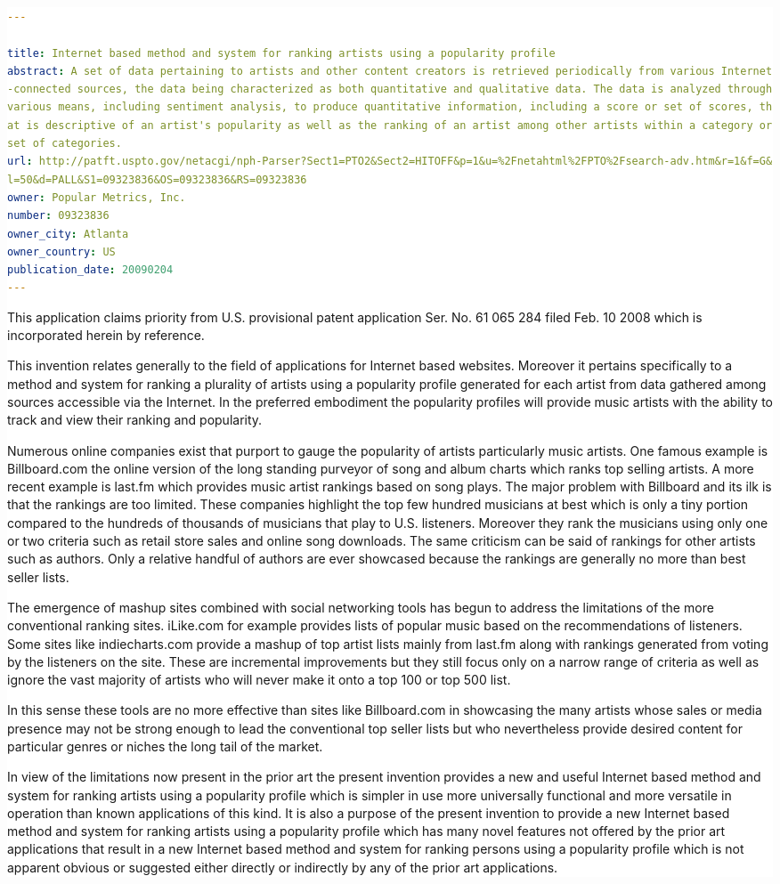 ```yaml
---

title: Internet based method and system for ranking artists using a popularity profile
abstract: A set of data pertaining to artists and other content creators is retrieved periodically from various Internet-connected sources, the data being characterized as both quantitative and qualitative data. The data is analyzed through various means, including sentiment analysis, to produce quantitative information, including a score or set of scores, that is descriptive of an artist's popularity as well as the ranking of an artist among other artists within a category or set of categories.
url: http://patft.uspto.gov/netacgi/nph-Parser?Sect1=PTO2&Sect2=HITOFF&p=1&u=%2Fnetahtml%2FPTO%2Fsearch-adv.htm&r=1&f=G&l=50&d=PALL&S1=09323836&OS=09323836&RS=09323836
owner: Popular Metrics, Inc.
number: 09323836
owner_city: Atlanta
owner_country: US
publication_date: 20090204
---
```

This application claims priority from U.S. provisional patent application Ser. No. 61 065 284 filed Feb. 10 2008 which is incorporated herein by reference.

This invention relates generally to the field of applications for Internet based websites. Moreover it pertains specifically to a method and system for ranking a plurality of artists using a popularity profile generated for each artist from data gathered among sources accessible via the Internet. In the preferred embodiment the popularity profiles will provide music artists with the ability to track and view their ranking and popularity.

Numerous online companies exist that purport to gauge the popularity of artists particularly music artists. One famous example is Billboard.com the online version of the long standing purveyor of song and album charts which ranks top selling artists. A more recent example is last.fm which provides music artist rankings based on song plays. The major problem with Billboard and its ilk is that the rankings are too limited. These companies highlight the top few hundred musicians at best which is only a tiny portion compared to the hundreds of thousands of musicians that play to U.S. listeners. Moreover they rank the musicians using only one or two criteria such as retail store sales and online song downloads. The same criticism can be said of rankings for other artists such as authors. Only a relative handful of authors are ever showcased because the rankings are generally no more than best seller lists.

The emergence of mashup sites combined with social networking tools has begun to address the limitations of the more conventional ranking sites. iLike.com for example provides lists of popular music based on the recommendations of listeners. Some sites like indiecharts.com provide a mashup of top artist lists mainly from last.fm along with rankings generated from voting by the listeners on the site. These are incremental improvements but they still focus only on a narrow range of criteria as well as ignore the vast majority of artists who will never make it onto a top 100 or top 500 list.

In this sense these tools are no more effective than sites like Billboard.com in showcasing the many artists whose sales or media presence may not be strong enough to lead the conventional top seller lists but who nevertheless provide desired content for particular genres or niches the long tail of the market.

In view of the limitations now present in the prior art the present invention provides a new and useful Internet based method and system for ranking artists using a popularity profile which is simpler in use more universally functional and more versatile in operation than known applications of this kind. It is also a purpose of the present invention to provide a new Internet based method and system for ranking artists using a popularity profile which has many novel features not offered by the prior art applications that result in a new Internet based method and system for ranking persons using a popularity profile which is not apparent obvious or suggested either directly or indirectly by any of the prior art applications.
